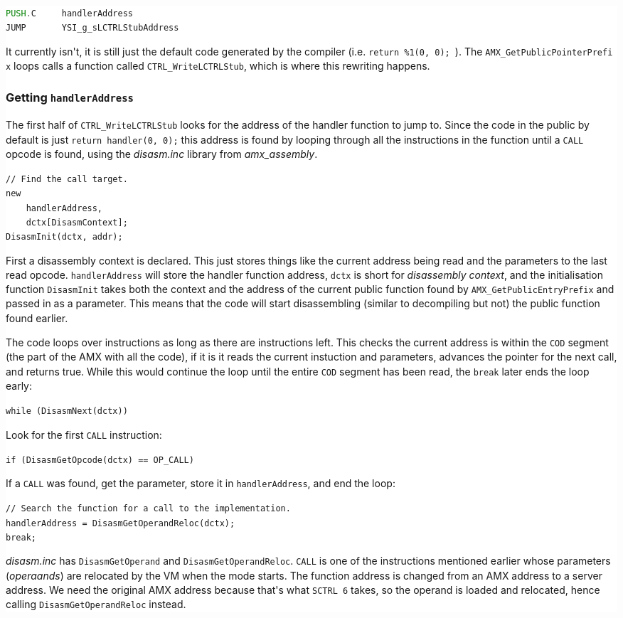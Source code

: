 ```asm
PUSH.C     handlerAddress
JUMP       YSI_g_sLCTRLStubAddress
```

It currently isn't, it is still just the default code generated by the compiler (i.e.
`return %1(0, 0); `).  The `AMX_GetPublicPointerPrefix` loops calls a function called
`CTRL_WriteLCTRLStub`, which is where this rewriting happens.

### Getting `handlerAddress`

The first half of `CTRL_WriteLCTRLStub` looks for the address of the handler function to jump to.
Since the code in the public by default is just `return handler(0, 0);` this address is found by
looping through all the instructions in the function until a `CALL` opcode is found, using the
*disasm.inc* library from *amx_assembly*.

```pawn
// Find the call target.
new
	handlerAddress,
	dctx[DisasmContext];
DisasmInit(dctx, addr);
```

First a disassembly context is declared.  This just stores things like the current address being
read and the parameters to the last read opcode.  `handlerAddress` will store the handler function
address, `dctx` is short for *disassembly context*, and the initialisation function `DisasmInit`
takes both the context and the address of the current public function found by
`AMX_GetPublicEntryPrefix` and passed in as a parameter.  This means that the code will start
disassembling (similar to decompiling but not) the public function found earlier.

The code loops over instructions as long as there are instructions left.  This checks the current
address is within the `COD` segment (the part of the AMX with all the code), if it is it reads the
current instuction and parameters, advances the pointer for the next call, and returns true.  While
this would continue the loop until the entire `COD` segment has been read, the `break` later ends
the loop early:

```pawn
while (DisasmNext(dctx))
```

Look for the first `CALL` instruction:

```pawn
if (DisasmGetOpcode(dctx) == OP_CALL)
```

If a `CALL` was found, get the parameter, store it in `handlerAddress`, and end the loop:

```pawn
// Search the function for a call to the implementation.
handlerAddress = DisasmGetOperandReloc(dctx);
break;
```

*disasm.inc* has `DisasmGetOperand` and `DisasmGetOperandReloc`.  `CALL` is one of the instructions
mentioned earlier whose parameters (*operaands*) are relocated by the VM when the mode starts.  The
function address is changed from an AMX address to a server address.  We need the original AMX
address because that's what `SCTRL 6` takes, so the operand is loaded and relocated, hence calling
`DisasmGetOperandReloc` instead.
